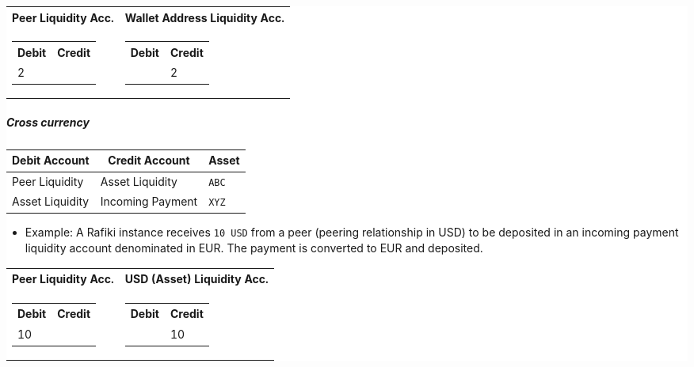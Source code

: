 <table class="accounting-table not-content">
  <tr class="header-row">
    <th style='text-align: left'>Peer Liquidity Acc.</th>
    <th style='text-align: left'>Wallet Address Liquidity Acc.</th>
  </tr>
  <tr>
    <td>
      <table>
        <tr>
          <th>Debit</th><th>Credit</th>
        </tr>
        <tr>
          <td>2</td><td></td>
        </tr>
      </table>
    </td>
    <td>
      <table>
        <tr>
          <th>Debit</th><th>Credit</th>
        </tr>
        <tr>
          <td></td><td>2</td>
        </tr>
      </table>
    </td>
  </tr>
</table>

##### Cross currency

| Debit Account   | Credit Account   | Asset |
| --------------- | ---------------- | ----- |
| Peer Liquidity  | Asset Liquidity  | `ABC` |
| Asset Liquidity | Incoming Payment | `XYZ` |

- Example: A Rafiki instance receives `10 USD` from a peer (peering relationship in USD) to be deposited in an incoming payment liquidity account denominated in EUR. The payment is converted to EUR and deposited.

<table class="accounting-table not-content">
  <tr class="header-row">
    <th style='text-align: left'>Peer Liquidity Acc.</th>
    <th style='text-align: left'>USD (Asset) Liquidity Acc.</th>
  </tr>
  <tr>
    <td>
      <table>
        <tr>
          <th>Debit</th><th>Credit</th>
        </tr>
        <tr>
          <td>10</td><td></td>
        </tr>
      </table>
    </td>
    <td>
      <table>
        <tr>
          <th>Debit</th><th>Credit</th>
        </tr>
        <tr>
          <td></td><td>10</td>
        </tr>